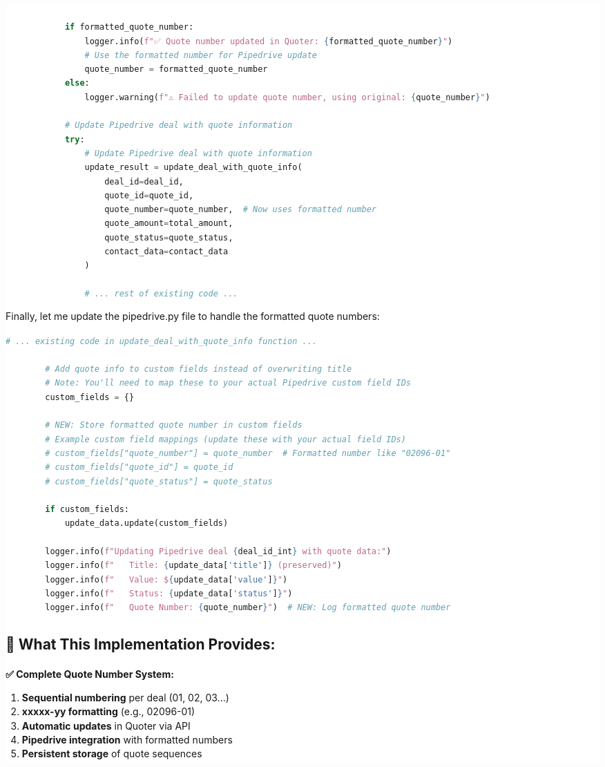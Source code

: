 ```python:webhook_handler.py
            
            if formatted_quote_number:
                logger.info(f"✅ Quote number updated in Quoter: {formatted_quote_number}")
                # Use the formatted number for Pipedrive update
                quote_number = formatted_quote_number
            else:
                logger.warning(f"⚠️ Failed to update quote number, using original: {quote_number}")
            
            # Update Pipedrive deal with quote information
            try:
                # Update Pipedrive deal with quote information
                update_result = update_deal_with_quote_info(
                    deal_id=deal_id,
                    quote_id=quote_id,
                    quote_number=quote_number,  # Now uses formatted number
                    quote_amount=total_amount,
                    quote_status=quote_status,
                    contact_data=contact_data
                )
                
                # ... rest of existing code ...
```

Finally, let me update the pipedrive.py file to handle the formatted quote numbers:

```python:pipedrive.py
# ... existing code in update_deal_with_quote_info function ...

        # Add quote info to custom fields instead of overwriting title
        # Note: You'll need to map these to your actual Pipedrive custom field IDs
        custom_fields = {}
        
        # NEW: Store formatted quote number in custom fields
        # Example custom field mappings (update these with your actual field IDs)
        # custom_fields["quote_number"] = quote_number  # Formatted number like "02096-01"
        # custom_fields["quote_id"] = quote_id
        # custom_fields["quote_status"] = quote_status
        
        if custom_fields:
            update_data.update(custom_fields)
        
        logger.info(f"Updating Pipedrive deal {deal_id_int} with quote data:")
        logger.info(f"   Title: {update_data['title']} (preserved)")
        logger.info(f"   Value: ${update_data['value']}")
        logger.info(f"   Status: {update_data['status']}")
        logger.info(f"   Quote Number: {quote_number}")  # NEW: Log formatted quote number
```

## 🎯 **What This Implementation Provides:**

**✅ Complete Quote Number System:**
1. **Sequential numbering** per deal (01, 02, 03...)
2. **xxxxx-yy formatting** (e.g., 02096-01)
3. **Automatic updates** in Quoter via API
4. **Pipedrive integration** with formatted numbers
5. **Persistent storage** of quote sequences
